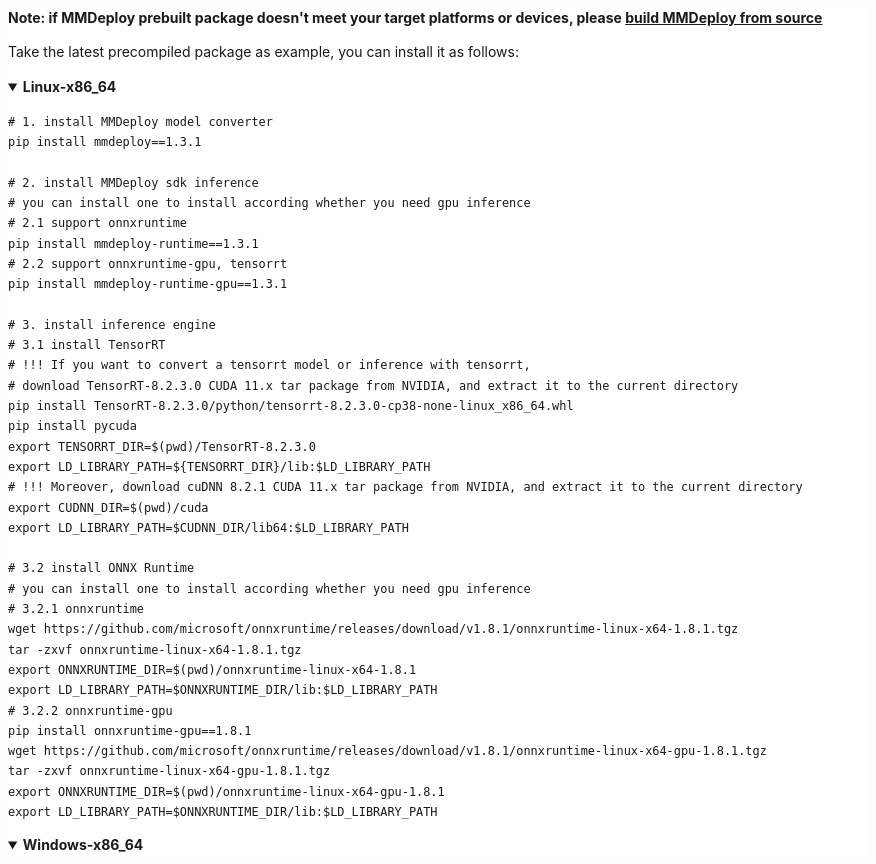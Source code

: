 **Note: if MMDeploy prebuilt package doesn't meet your target platforms or devices, please [build MMDeploy from source](01-how-to-build/build_from_source.md)**

Take the latest precompiled package as example, you can install it as follows:

<details open>
<summary><b>Linux-x86_64</b></summary>

```shell
# 1. install MMDeploy model converter
pip install mmdeploy==1.3.1

# 2. install MMDeploy sdk inference
# you can install one to install according whether you need gpu inference
# 2.1 support onnxruntime
pip install mmdeploy-runtime==1.3.1
# 2.2 support onnxruntime-gpu, tensorrt
pip install mmdeploy-runtime-gpu==1.3.1

# 3. install inference engine
# 3.1 install TensorRT
# !!! If you want to convert a tensorrt model or inference with tensorrt,
# download TensorRT-8.2.3.0 CUDA 11.x tar package from NVIDIA, and extract it to the current directory
pip install TensorRT-8.2.3.0/python/tensorrt-8.2.3.0-cp38-none-linux_x86_64.whl
pip install pycuda
export TENSORRT_DIR=$(pwd)/TensorRT-8.2.3.0
export LD_LIBRARY_PATH=${TENSORRT_DIR}/lib:$LD_LIBRARY_PATH
# !!! Moreover, download cuDNN 8.2.1 CUDA 11.x tar package from NVIDIA, and extract it to the current directory
export CUDNN_DIR=$(pwd)/cuda
export LD_LIBRARY_PATH=$CUDNN_DIR/lib64:$LD_LIBRARY_PATH

# 3.2 install ONNX Runtime
# you can install one to install according whether you need gpu inference
# 3.2.1 onnxruntime
wget https://github.com/microsoft/onnxruntime/releases/download/v1.8.1/onnxruntime-linux-x64-1.8.1.tgz
tar -zxvf onnxruntime-linux-x64-1.8.1.tgz
export ONNXRUNTIME_DIR=$(pwd)/onnxruntime-linux-x64-1.8.1
export LD_LIBRARY_PATH=$ONNXRUNTIME_DIR/lib:$LD_LIBRARY_PATH
# 3.2.2 onnxruntime-gpu
pip install onnxruntime-gpu==1.8.1
wget https://github.com/microsoft/onnxruntime/releases/download/v1.8.1/onnxruntime-linux-x64-gpu-1.8.1.tgz
tar -zxvf onnxruntime-linux-x64-gpu-1.8.1.tgz
export ONNXRUNTIME_DIR=$(pwd)/onnxruntime-linux-x64-gpu-1.8.1
export LD_LIBRARY_PATH=$ONNXRUNTIME_DIR/lib:$LD_LIBRARY_PATH
```

</details>

<details open>
<summary><b>Windows-x86_64</b></summary>
</details>
